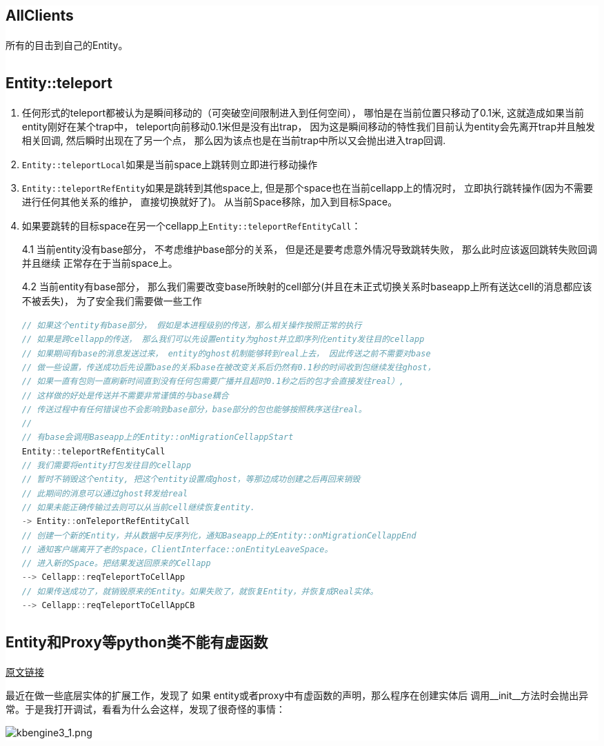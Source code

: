 ## AllClients

所有的目击到自己的Entity。

## Entity::teleport

1. 任何形式的teleport都被认为是瞬间移动的（可突破空间限制进入到任何空间）， 哪怕是在当前位置只移动了0.1米, 这就造成如果当前entity刚好在某个trap中， teleport向前移动0.1米但是没有出trap， 因为这是瞬间移动的特性我们目前认为entity会先离开trap并且触发相关回调, 然后瞬时出现在了另一个点， 那么因为该点也是在当前trap中所以又会抛出进入trap回调.

2. `Entity::teleportLocal`如果是当前space上跳转则立即进行移动操作

3. `Entity::teleportRefEntity`如果是跳转到其他space上, 但是那个space也在当前cellapp上的情况时， 立即执行跳转操作(因为不需要进行任何其他关系的维护， 直接切换就好了)。 从当前Space移除，加入到目标Space。

4. 如果要跳转的目标space在另一个cellapp上`Entity::teleportRefEntityCall`：
   
    4.1 当前entity没有base部分， 不考虑维护base部分的关系， 但是还是要考虑意外情况导致跳转失败， 那么此时应该返回跳转失败回调并且继续
    正常存在于当前space上。

    4.2 当前entity有base部分， 那么我们需要改变base所映射的cell部分(并且在未正式切换关系时baseapp上所有送达cell的消息都应该不被丢失)， 为了安全我们需要做一些工作

    ```cpp
    // 如果这个entity有base部分， 假如是本进程级别的传送，那么相关操作按照正常的执行
    // 如果是跨cellapp的传送， 那么我们可以先设置entity为ghost并立即序列化entity发往目的cellapp
    // 如果期间有base的消息发送过来， entity的ghost机制能够转到real上去， 因此传送之前不需要对base
    // 做一些设置，传送成功后先设置base的关系base在被改变关系后仍然有0.1秒的时间收到包继续发往ghost，
    // 如果一直有包则一直刷新时间直到没有任何包需要广播并且超时0.1秒之后的包才会直接发往real）, 
    // 这样做的好处是传送并不需要非常谨慎的与base耦合
    // 传送过程中有任何错误也不会影响到base部分，base部分的包也能够按照秩序送往real。
    //
    // 有base会调用Baseapp上的Entity::onMigrationCellappStart
    Entity::teleportRefEntityCall
    // 我们需要将entity打包发往目的cellapp
    // 暂时不销毁这个entity, 把这个entity设置成ghost，等那边成功创建之后再回来销毁
    // 此期间的消息可以通过ghost转发给real
    // 如果未能正确传输过去则可以从当前cell继续恢复entity.
    -> Entity::onTeleportRefEntityCall
    // 创建一个新的Entity，并从数据中反序列化，通知Baseapp上的Entity::onMigrationCellappEnd
    // 通知客户端离开了老的space，ClientInterface::onEntityLeaveSpace。
    // 进入新的Space。把结果发送回原来的Cellapp
    --> Cellapp::reqTeleportToCellApp
    // 如果传送成功了，就销毁原来的Entity。如果失败了，就恢复Entity，并恢复成Real实体。
    --> Cellapp::reqTeleportToCellAppCB
    ```
## Entity和Proxy等python类不能有虚函数

[原文链接](https://bbs.comblockengine.com/forum.php?mod=viewthread&tid=6744&extra=page%3D1)

最近在做一些底层实体的扩展工作，发现了 如果 entity或者proxy中有虚函数的声明，那么程序在创建实体后 调用__init__方法时会抛出异常。于是我打开调试，看看为什么会这样，发现了很奇怪的事情：

![kbengine3_1.png](http://blog.sensedevil.com/image/kbengine3_1.png)
